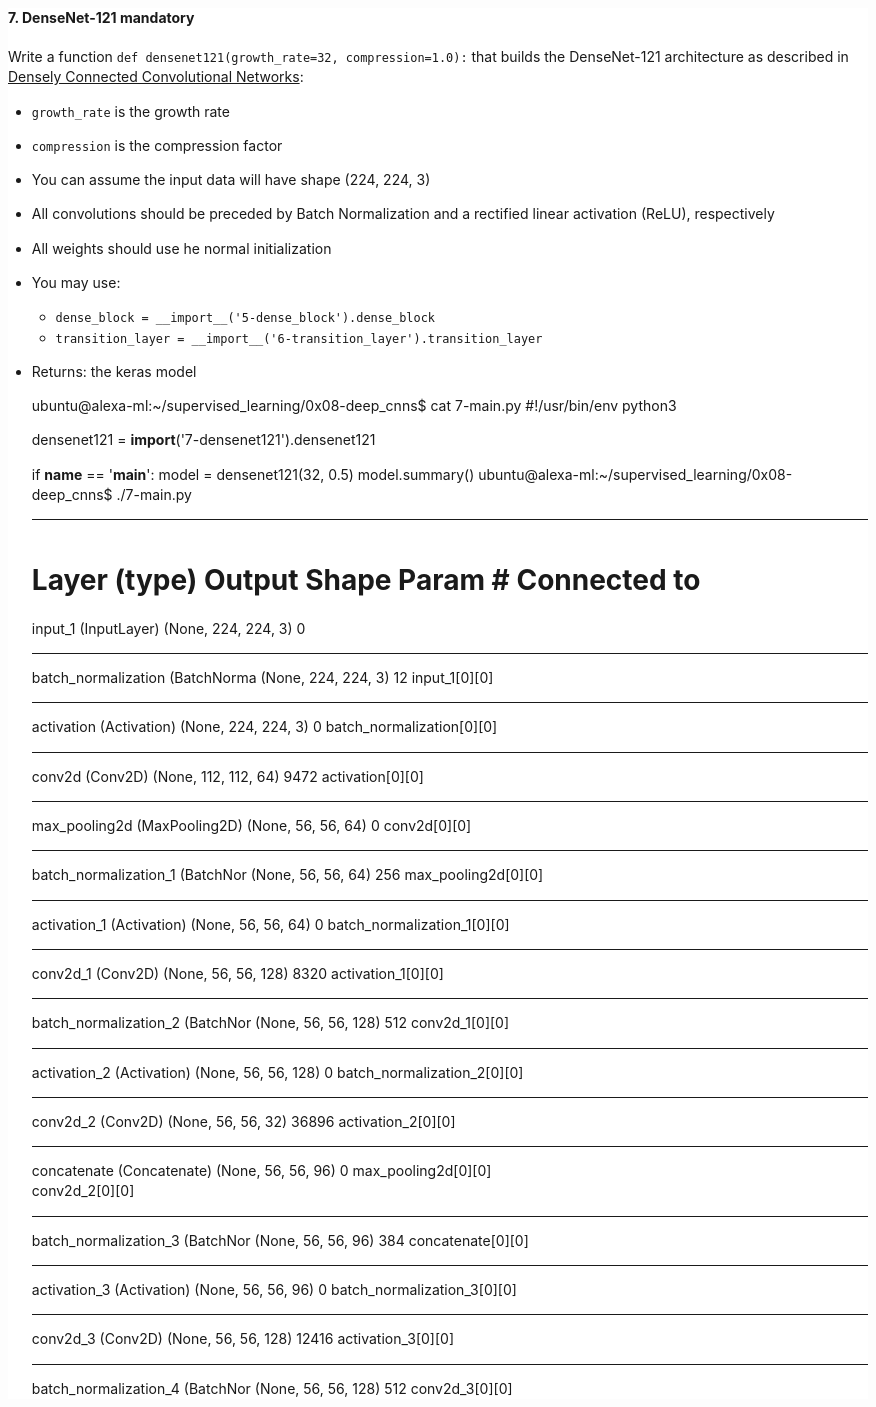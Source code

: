 
#### 7\. DenseNet-121 mandatory

Write a function `def densenet121(growth_rate=32, compression=1.0):` that builds the DenseNet-121 architecture as described in [Densely Connected Convolutional Networks](/rltoken/Qs0mYOJOO77ZiZBEdREYzQ "Densely Connected Convolutional Networks"):

*   `growth_rate` is the growth rate
*   `compression` is the compression factor
*   You can assume the input data will have shape (224, 224, 3)
*   All convolutions should be preceded by Batch Normalization and a rectified linear activation (ReLU), respectively
*   All weights should use he normal initialization
*   You may use:
    *   `dense_block = __import__('5-dense_block').dense_block`
    *   `transition_layer = __import__('6-transition_layer').transition_layer`
*   Returns: the keras model


    ubuntu@alexa-ml:~/supervised_learning/0x08-deep_cnns$ cat 7-main.py 
    #!/usr/bin/env python3
    
    densenet121 = __import__('7-densenet121').densenet121
    
    if __name__ == '__main__':
        model = densenet121(32, 0.5)
        model.summary()
    ubuntu@alexa-ml:~/supervised_learning/0x08-deep_cnns$ ./7-main.py 
    __________________________________________________________________________________________________
    Layer (type)                    Output Shape         Param #     Connected to                     
    ==================================================================================================
    input_1 (InputLayer)            (None, 224, 224, 3)  0                                            
    __________________________________________________________________________________________________
    batch_normalization (BatchNorma (None, 224, 224, 3)  12          input_1[0][0]                    
    __________________________________________________________________________________________________
    activation (Activation)         (None, 224, 224, 3)  0           batch_normalization[0][0]        
    __________________________________________________________________________________________________
    conv2d (Conv2D)                 (None, 112, 112, 64) 9472        activation[0][0]                 
    __________________________________________________________________________________________________
    max_pooling2d (MaxPooling2D)    (None, 56, 56, 64)   0           conv2d[0][0]                     
    __________________________________________________________________________________________________
    batch_normalization_1 (BatchNor (None, 56, 56, 64)   256         max_pooling2d[0][0]              
    __________________________________________________________________________________________________
    activation_1 (Activation)       (None, 56, 56, 64)   0           batch_normalization_1[0][0]      
    __________________________________________________________________________________________________
    conv2d_1 (Conv2D)               (None, 56, 56, 128)  8320        activation_1[0][0]               
    __________________________________________________________________________________________________
    batch_normalization_2 (BatchNor (None, 56, 56, 128)  512         conv2d_1[0][0]                   
    __________________________________________________________________________________________________
    activation_2 (Activation)       (None, 56, 56, 128)  0           batch_normalization_2[0][0]      
    __________________________________________________________________________________________________
    conv2d_2 (Conv2D)               (None, 56, 56, 32)   36896       activation_2[0][0]               
    __________________________________________________________________________________________________
    concatenate (Concatenate)       (None, 56, 56, 96)   0           max_pooling2d[0][0]              
                                                                     conv2d_2[0][0]                   
    __________________________________________________________________________________________________
    batch_normalization_3 (BatchNor (None, 56, 56, 96)   384         concatenate[0][0]                
    __________________________________________________________________________________________________
    activation_3 (Activation)       (None, 56, 56, 96)   0           batch_normalization_3[0][0]      
    __________________________________________________________________________________________________
    conv2d_3 (Conv2D)               (None, 56, 56, 128)  12416       activation_3[0][0]               
    __________________________________________________________________________________________________
    batch_normalization_4 (BatchNor (None, 56, 56, 128)  512         conv2d_3[0][0]                   
